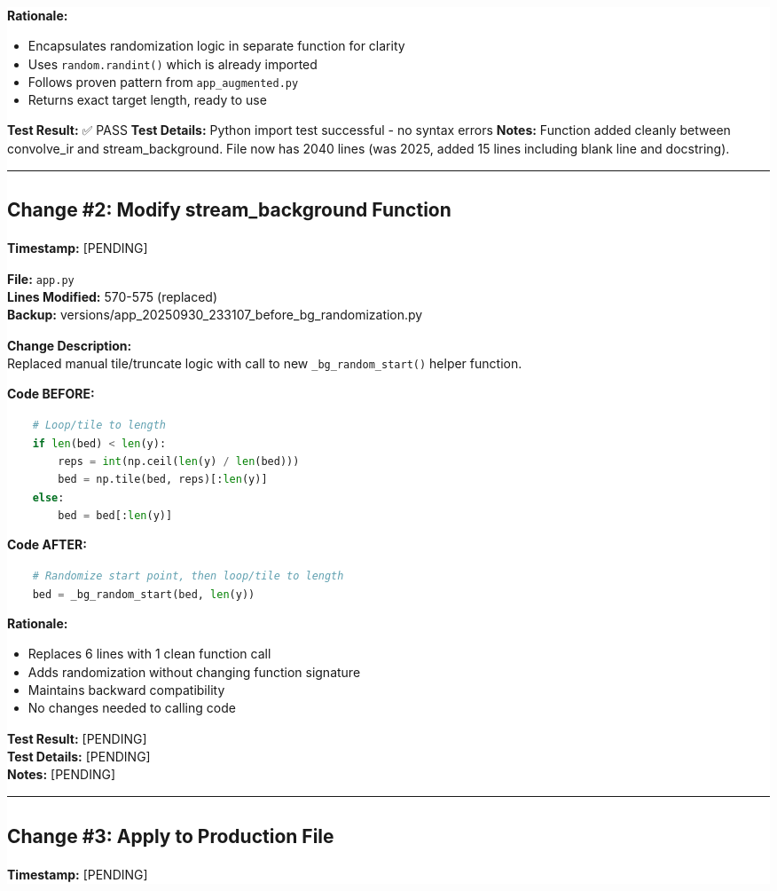 **Rationale:**
- Encapsulates randomization logic in separate function for clarity
- Uses `random.randint()` which is already imported
- Follows proven pattern from `app_augmented.py`
- Returns exact target length, ready to use

**Test Result:** ✅ PASS
**Test Details:** Python import test successful - no syntax errors
**Notes:** Function added cleanly between convolve_ir and stream_background. File now has 2040 lines (was 2025, added 15 lines including blank line and docstring).

---

## Change #2: Modify stream_background Function

**Timestamp:** [PENDING]

**File:** `app.py`  
**Lines Modified:** 570-575 (replaced)  
**Backup:** versions/app_20250930_233107_before_bg_randomization.py

**Change Description:**  
Replaced manual tile/truncate logic with call to new `_bg_random_start()` helper function.

**Code BEFORE:**
```python
    # Loop/tile to length
    if len(bed) < len(y):
        reps = int(np.ceil(len(y) / len(bed)))
        bed = np.tile(bed, reps)[:len(y)]
    else:
        bed = bed[:len(y)]
```

**Code AFTER:**
```python
    # Randomize start point, then loop/tile to length
    bed = _bg_random_start(bed, len(y))
```

**Rationale:**
- Replaces 6 lines with 1 clean function call
- Adds randomization without changing function signature
- Maintains backward compatibility
- No changes needed to calling code

**Test Result:** [PENDING]  
**Test Details:** [PENDING]  
**Notes:** [PENDING]

---

## Change #3: Apply to Production File

**Timestamp:** [PENDING]
